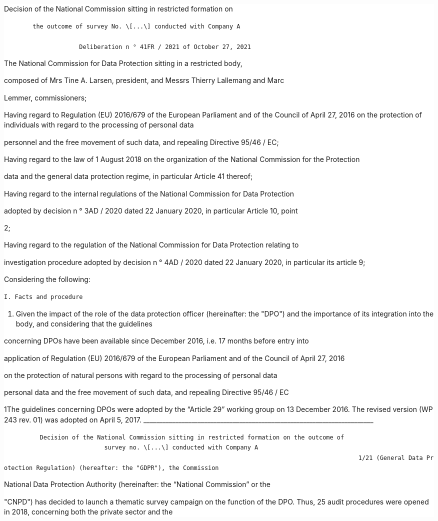 Decision of the National Commission sitting in restricted formation on

            the outcome of survey No. \[...\] conducted with Company A

                         Deliberation n ° 41FR / 2021 of October 27, 2021

The National Commission for Data Protection sitting in a restricted body,

composed of Mrs Tine A. Larsen, president, and Messrs Thierry Lallemang and Marc

Lemmer, commissioners;

Having regard to Regulation (EU) 2016/679 of the European Parliament and of the Council of April 27, 2016 on
the protection of individuals with regard to the processing of personal data

personnel and the free movement of such data, and repealing Directive 95/46 / EC;

Having regard to the law of 1 August 2018 on the organization of the National Commission for the Protection

data and the general data protection regime, in particular Article 41 thereof;

Having regard to the internal regulations of the National Commission for Data Protection

adopted by decision n ° 3AD / 2020 dated 22 January 2020, in particular Article 10, point

2;

Having regard to the regulation of the National Commission for Data Protection relating to

investigation procedure adopted by decision n ° 4AD / 2020 dated 22 January 2020, in particular
its article 9;

Considering the following:

    I. Facts and procedure

1. Given the impact of the role of the data protection officer (hereinafter: the "DPO") and
the importance of its integration into the body, and considering that the guidelines

concerning DPOs have been available since December 2016, i.e. 17 months before entry into

application of Regulation (EU) 2016/679 of the European Parliament and of the Council of April 27, 2016

on the protection of natural persons with regard to the processing of personal data

personal data and the free movement of such data, and repealing Directive 95/46 / EC

1The guidelines concerning DPOs were adopted by the “Article 29” working group on 13
December 2016. The revised version (WP 243 rev. 01) was adopted on April 5, 2017.
\_\_\_\_\_\_\_\_\_\_\_\_\_\_\_\_\_\_\_\_\_\_\_\_\_\_\_\_\_\_\_\_\_\_\_\_\_\_\_\_\_\_\_\_\_\_\_\_\_\_\_\_\_\_\_\_\_\_\_\_\_\_\_\_\_\_\_\_\_\_\_\_

              Decision of the National Commission sitting in restricted formation on the outcome of
                                survey no. \[...\] conducted with Company A
                                                                                                       1/21 (General Data Protection Regulation) (hereafter: the "GDPR"), the Commission

National Data Protection Authority (hereinafter: the “National Commission” or the

"CNPD") has decided to launch a thematic survey campaign on the function of the DPO.
Thus, 25 audit procedures were opened in 2018, concerning both the private sector and the
